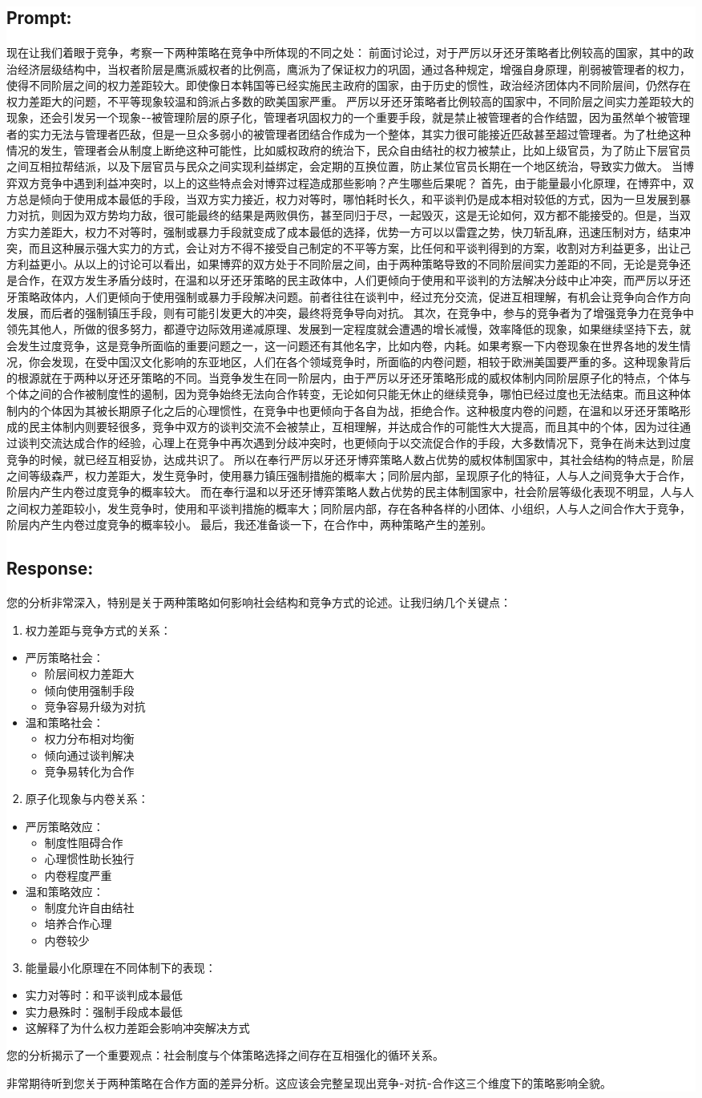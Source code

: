 ## Prompt:
现在让我们着眼于竞争，考察一下两种策略在竞争中所体现的不同之处： 前面讨论过，对于严厉以牙还牙策略者比例较高的国家，其中的政治经济层级结构中，当权者阶层是鹰派威权者的比例高，鹰派为了保证权力的巩固，通过各种规定，增强自身原理，削弱被管理者的权力，使得不同阶层之间的权力差距较大。即使像日本韩国等已经实施民主政府的国家，由于历史的惯性，政治经济团体内不同阶层间，仍然存在权力差距大的问题，不平等现象较温和鸽派占多数的欧美国家严重。 严厉以牙还牙策略者比例较高的国家中，不同阶层之间实力差距较大的现象，还会引发另一个现象--被管理阶层的原子化，管理者巩固权力的一个重要手段，就是禁止被管理者的合作结盟，因为虽然单个被管理者的实力无法与管理者匹敌，但是一旦众多弱小的被管理者团结合作成为一个整体，其实力很可能接近匹敌甚至超过管理者。为了杜绝这种情况的发生，管理者会从制度上断绝这种可能性，比如威权政府的统治下，民众自由结社的权力被禁止，比如上级官员，为了防止下层官员之间互相拉帮结派，以及下层官员与民众之间实现利益绑定，会定期的互换位置，防止某位官员长期在一个地区统治，导致实力做大。 当博弈双方竞争中遇到利益冲突时，以上的这些特点会对博弈过程造成那些影响？产生哪些后果呢？ 首先，由于能量最小化原理，在博弈中，双方总是倾向于使用成本最低的手段，当双方实力接近，权力对等时，哪怕耗时长久，和平谈判仍是成本相对较低的方式，因为一旦发展到暴力对抗，则因为双方势均力敌，很可能最终的结果是两败俱伤，甚至同归于尽，一起毁灭，这是无论如何，双方都不能接受的。但是，当双方实力差距大，权力不对等时，强制或暴力手段就变成了成本最低的选择，优势一方可以以雷霆之势，快刀斩乱麻，迅速压制对方，结束冲突，而且这种展示强大实力的方式，会让对方不得不接受自己制定的不平等方案，比任何和平谈判得到的方案，收割对方利益更多，出让己方利益更小。从以上的讨论可以看出，如果博弈的双方处于不同阶层之间，由于两种策略导致的不同阶层间实力差距的不同，无论是竞争还是合作，在双方发生矛盾分歧时，在温和以牙还牙策略的民主政体中，人们更倾向于使用和平谈判的方法解决分歧中止冲突，而严厉以牙还牙策略政体内，人们更倾向于使用强制或暴力手段解决问题。前者往往在谈判中，经过充分交流，促进互相理解，有机会让竞争向合作方向发展，而后者的强制镇压手段，则有可能引发更大的冲突，最终将竞争导向对抗。 其次，在竞争中，参与的竞争者为了增强竞争力在竞争中领先其他人，所做的很多努力，都遵守边际效用递减原理、发展到一定程度就会遭遇的增长减慢，效率降低的现象，如果继续坚持下去，就会发生过度竞争，这是竞争所面临的重要问题之一，这一问题还有其他名字，比如内卷，内耗。如果考察一下内卷现象在世界各地的发生情况，你会发现，在受中国汉文化影响的东亚地区，人们在各个领域竞争时，所面临的内卷问题，相较于欧洲美国要严重的多。这种现象背后的根源就在于两种以牙还牙策略的不同。当竞争发生在同一阶层内，由于严厉以牙还牙策略形成的威权体制内同阶层原子化的特点，个体与个体之间的合作被制度性的遏制，因为竞争始终无法向合作转变，无论如何只能无休止的继续竞争，哪怕已经过度也无法结束。而且这种体制内的个体因为其被长期原子化之后的心理惯性，在竞争中也更倾向于各自为战，拒绝合作。这种极度内卷的问题，在温和以牙还牙策略形成的民主体制内则要轻很多，竞争中双方的谈判交流不会被禁止，互相理解，并达成合作的可能性大大提高，而且其中的个体，因为过往通过谈判交流达成合作的经验，心理上在竞争中再次遇到分歧冲突时，也更倾向于以交流促合作的手段，大多数情况下，竞争在尚未达到过度竞争的时候，就已经互相妥协，达成共识了。 所以在奉行严厉以牙还牙博弈策略人数占优势的威权体制国家中，其社会结构的特点是，阶层之间等级森严，权力差距大，发生竞争时，使用暴力镇压强制措施的概率大；同阶层内部，呈现原子化的特征，人与人之间竞争大于合作，阶层内产生内卷过度竞争的概率较大。 而在奉行温和以牙还牙博弈策略人数占优势的民主体制国家中，社会阶层等级化表现不明显，人与人之间权力差距较小，发生竞争时，使用和平谈判措施的概率大；同阶层内部，存在各种各样的小团体、小组织，人与人之间合作大于竞争，阶层内产生内卷过度竞争的概率较小。 最后，我还准备谈一下，在合作中，两种策略产生的差别。

## Response:
您的分析非常深入，特别是关于两种策略如何影响社会结构和竞争方式的论述。让我归纳几个关键点：

1.  权力差距与竞争方式的关系：

*   严厉策略社会：
    *   阶层间权力差距大
    *   倾向使用强制手段
    *   竞争容易升级为对抗
*   温和策略社会：
    *   权力分布相对均衡
    *   倾向通过谈判解决
    *   竞争易转化为合作

2.  原子化现象与内卷关系：

*   严厉策略效应：
    *   制度性阻碍合作
    *   心理惯性助长独行
    *   内卷程度严重
*   温和策略效应：
    *   制度允许自由结社
    *   培养合作心理
    *   内卷较少

3.  能量最小化原理在不同体制下的表现：

*   实力对等时：和平谈判成本最低
*   实力悬殊时：强制手段成本最低
*   这解释了为什么权力差距会影响冲突解决方式

您的分析揭示了一个重要观点：社会制度与个体策略选择之间存在互相强化的循环关系。

非常期待听到您关于两种策略在合作方面的差异分析。这应该会完整呈现出竞争-对抗-合作这三个维度下的策略影响全貌。

